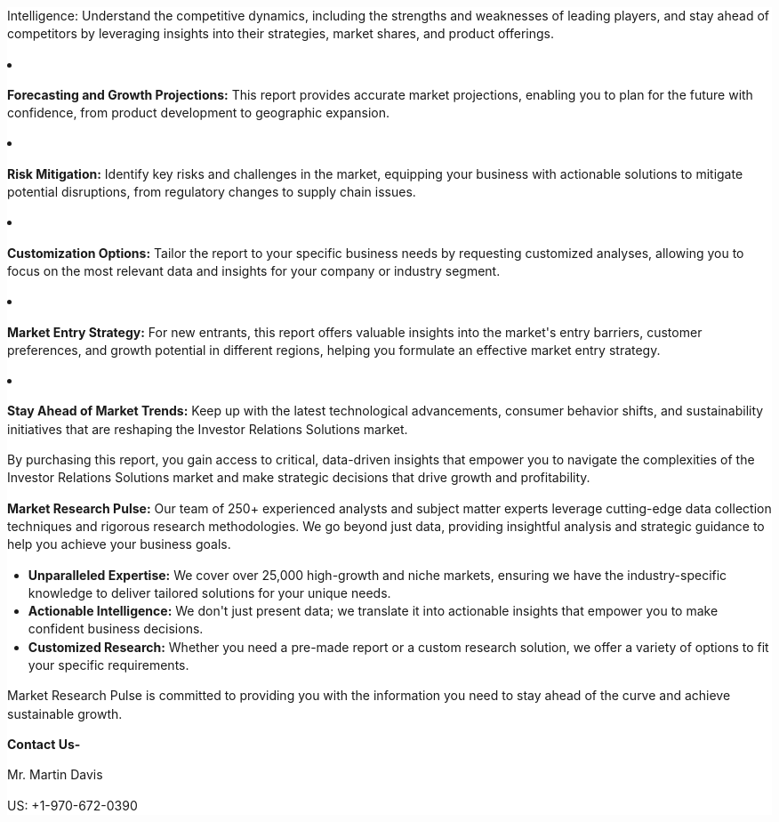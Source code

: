 Intelligence:</strong> Understand the competitive dynamics, including the strengths and weaknesses of leading players, and stay ahead of competitors by leveraging insights into their strategies, market shares, and product offerings.</p></li><li><p><strong>Forecasting and Growth Projections:</strong> This report provides accurate market projections, enabling you to plan for the future with confidence, from product development to geographic expansion.</p></li><li><p><strong>Risk Mitigation:</strong> Identify key risks and challenges in the market, equipping your business with actionable solutions to mitigate potential disruptions, from regulatory changes to supply chain issues.</p></li><li><p><strong>Customization Options:</strong> Tailor the report to your specific business needs by requesting customized analyses, allowing you to focus on the most relevant data and insights for your company or industry segment.</p></li><li><p><strong>Market Entry Strategy:</strong> For new entrants, this report offers valuable insights into the market's entry barriers, customer preferences, and growth potential in different regions, helping you formulate an effective market entry strategy.</p></li><li><p><strong>Stay Ahead of Market Trends:</strong> Keep up with the latest technological advancements, consumer behavior shifts, and sustainability initiatives that are reshaping the Investor Relations Solutions market.</p></li></ol><p>By purchasing this report, you gain access to critical, data-driven insights that empower you to navigate the complexities of the Investor Relations Solutions market and make strategic decisions that drive growth and profitability.</p><p><strong>Market Research Pulse:</strong>&nbsp;Our team of 250+ experienced analysts and subject matter experts leverage cutting-edge data collection techniques and rigorous research methodologies. We go beyond just data, providing insightful analysis and strategic guidance to help you achieve your business goals.</p><ul><li><strong>Unparalleled Expertise:</strong>&nbsp;We cover over 25,000 high-growth and niche markets, ensuring we have the industry-specific knowledge to deliver tailored solutions for your unique needs.</li><li><strong>Actionable Intelligence:</strong>&nbsp;We don't just present data; we translate it into actionable insights that empower you to make confident business decisions.</li><li><strong>Customized Research:</strong>&nbsp;Whether you need a pre-made report or a custom research solution, we offer a variety of options to fit your specific requirements.</li></ul><p>Market Research Pulse is committed to providing you with the information you need to stay ahead of the curve and achieve sustainable growth.</p><p><strong>Contact Us-</strong></p><p>Mr. Martin Davis</p><p>US: +1-970-672-0390</p>
